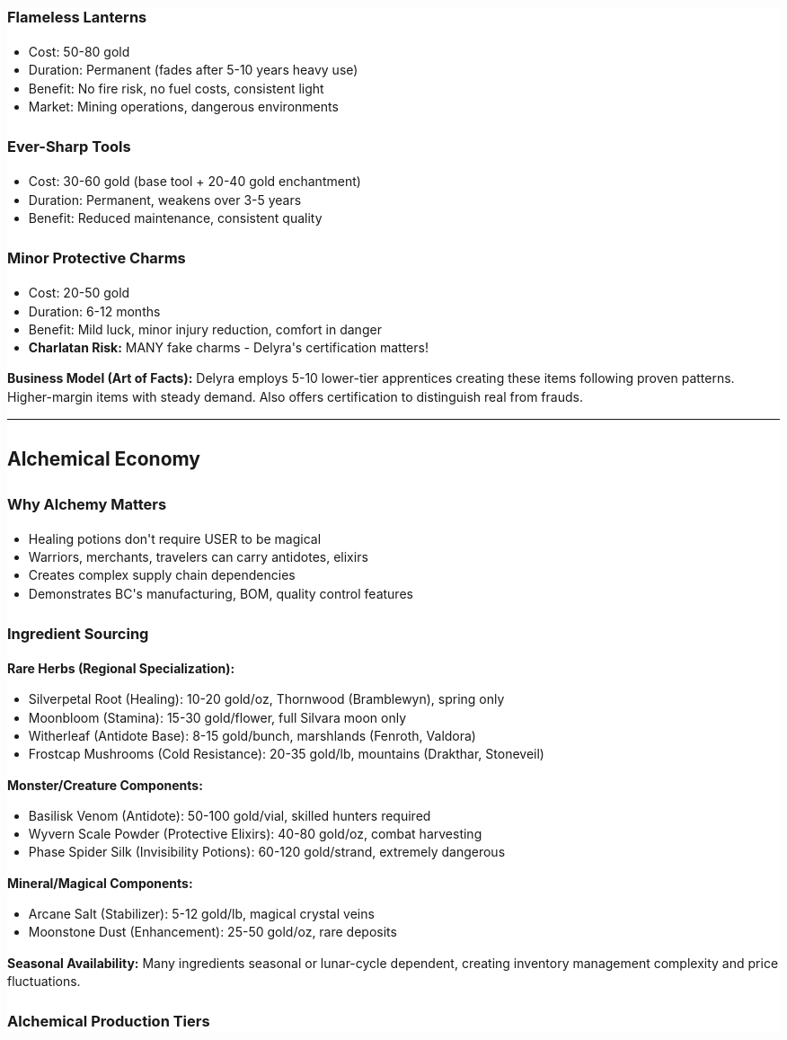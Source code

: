 ### Flameless Lanterns
- Cost: 50-80 gold
- Duration: Permanent (fades after 5-10 years heavy use)
- Benefit: No fire risk, no fuel costs, consistent light
- Market: Mining operations, dangerous environments

### Ever-Sharp Tools
- Cost: 30-60 gold (base tool + 20-40 gold enchantment)
- Duration: Permanent, weakens over 3-5 years
- Benefit: Reduced maintenance, consistent quality

### Minor Protective Charms
- Cost: 20-50 gold
- Duration: 6-12 months
- Benefit: Mild luck, minor injury reduction, comfort in danger
- **Charlatan Risk:** MANY fake charms - Delyra's certification matters!

**Business Model (Art of Facts):**
Delyra employs 5-10 lower-tier apprentices creating these items following proven patterns. Higher-margin items with steady demand. Also offers certification to distinguish real from frauds.

---

## Alchemical Economy

### Why Alchemy Matters
- Healing potions don't require USER to be magical
- Warriors, merchants, travelers can carry antidotes, elixirs
- Creates complex supply chain dependencies
- Demonstrates BC's manufacturing, BOM, quality control features

### Ingredient Sourcing

**Rare Herbs (Regional Specialization):**
- Silverpetal Root (Healing): 10-20 gold/oz, Thornwood (Bramblewyn), spring only
- Moonbloom (Stamina): 15-30 gold/flower, full Silvara moon only
- Witherleaf (Antidote Base): 8-15 gold/bunch, marshlands (Fenroth, Valdora)
- Frostcap Mushrooms (Cold Resistance): 20-35 gold/lb, mountains (Drakthar, Stoneveil)

**Monster/Creature Components:**
- Basilisk Venom (Antidote): 50-100 gold/vial, skilled hunters required
- Wyvern Scale Powder (Protective Elixirs): 40-80 gold/oz, combat harvesting
- Phase Spider Silk (Invisibility Potions): 60-120 gold/strand, extremely dangerous

**Mineral/Magical Components:**
- Arcane Salt (Stabilizer): 5-12 gold/lb, magical crystal veins
- Moonstone Dust (Enhancement): 25-50 gold/oz, rare deposits

**Seasonal Availability:** Many ingredients seasonal or lunar-cycle dependent, creating inventory management complexity and price fluctuations.

### Alchemical Production Tiers
